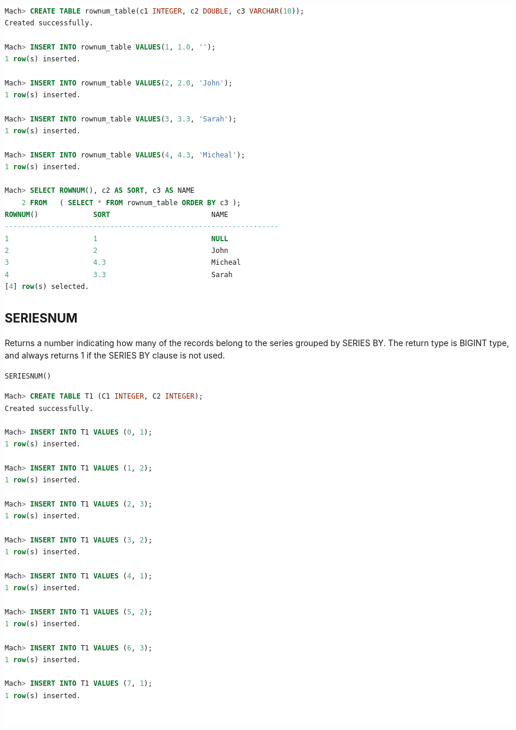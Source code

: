 ```sql
Mach> CREATE TABLE rownum_table(c1 INTEGER, c2 DOUBLE, c3 VARCHAR(10));
Created successfully.
 
Mach> INSERT INTO rownum_table VALUES(1, 1.0, '');
1 row(s) inserted.
 
Mach> INSERT INTO rownum_table VALUES(2, 2.0, 'John');
1 row(s) inserted.
 
Mach> INSERT INTO rownum_table VALUES(3, 3.3, 'Sarah');
1 row(s) inserted.
 
Mach> INSERT INTO rownum_table VALUES(4, 4.3, 'Micheal');
1 row(s) inserted.
 
Mach> SELECT ROWNUM(), c2 AS SORT, c3 AS NAME
    2 FROM   ( SELECT * FROM rownum_table ORDER BY c3 );
ROWNUM()             SORT                        NAME
-----------------------------------------------------------------
1                    1                           NULL
2                    2                           John
3                    4.3                         Micheal
4                    3.3                         Sarah
[4] row(s) selected.
```


## SERIESNUM

Returns a number indicating how many of the records belong to the series grouped by SERIES BY. The return type is BIGINT type, and always returns 1 if the SERIES BY clause is not used.

```sql
SERIESNUM()
```

```sql
Mach> CREATE TABLE T1 (C1 INTEGER, C2 INTEGER);
Created successfully.
 
Mach> INSERT INTO T1 VALUES (0, 1);
1 row(s) inserted.
 
Mach> INSERT INTO T1 VALUES (1, 2);
1 row(s) inserted.
 
Mach> INSERT INTO T1 VALUES (2, 3);
1 row(s) inserted.
 
Mach> INSERT INTO T1 VALUES (3, 2);
1 row(s) inserted.
 
Mach> INSERT INTO T1 VALUES (4, 1);
1 row(s) inserted.
 
Mach> INSERT INTO T1 VALUES (5, 2);
1 row(s) inserted.
 
Mach> INSERT INTO T1 VALUES (6, 3);
1 row(s) inserted.
 
Mach> INSERT INTO T1 VALUES (7, 1);
1 row(s) inserted.
 
 
```